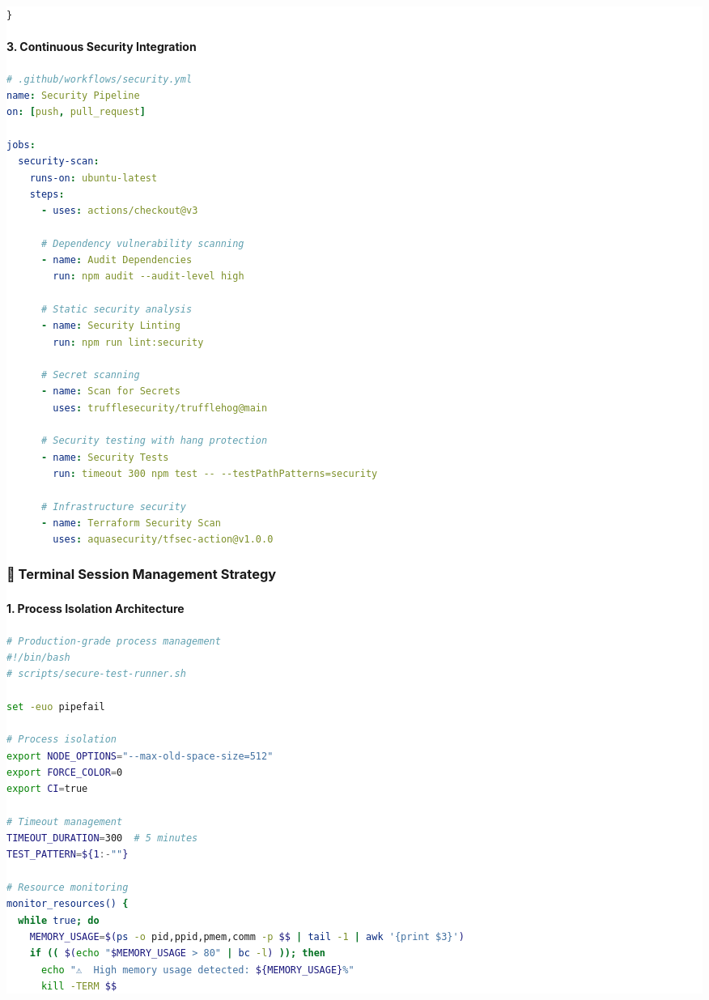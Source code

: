 ```typescript
}
```

#### 3. Continuous Security Integration

```yaml
# .github/workflows/security.yml
name: Security Pipeline
on: [push, pull_request]

jobs:
  security-scan:
    runs-on: ubuntu-latest
    steps:
      - uses: actions/checkout@v3
      
      # Dependency vulnerability scanning
      - name: Audit Dependencies
        run: npm audit --audit-level high
        
      # Static security analysis
      - name: Security Linting
        run: npm run lint:security
        
      # Secret scanning
      - name: Scan for Secrets
        uses: trufflesecurity/trufflehog@main
        
      # Security testing with hang protection
      - name: Security Tests
        run: timeout 300 npm test -- --testPathPatterns=security
        
      # Infrastructure security
      - name: Terraform Security Scan
        uses: aquasecurity/tfsec-action@v1.0.0
```

### 🔄 Terminal Session Management Strategy

#### 1. Process Isolation Architecture

```bash
# Production-grade process management
#!/bin/bash
# scripts/secure-test-runner.sh

set -euo pipefail

# Process isolation
export NODE_OPTIONS="--max-old-space-size=512"
export FORCE_COLOR=0
export CI=true

# Timeout management
TIMEOUT_DURATION=300  # 5 minutes
TEST_PATTERN=${1:-""}

# Resource monitoring
monitor_resources() {
  while true; do
    MEMORY_USAGE=$(ps -o pid,ppid,pmem,comm -p $$ | tail -1 | awk '{print $3}')
    if (( $(echo "$MEMORY_USAGE > 80" | bc -l) )); then
      echo "⚠️  High memory usage detected: ${MEMORY_USAGE}%"
      kill -TERM $$
```